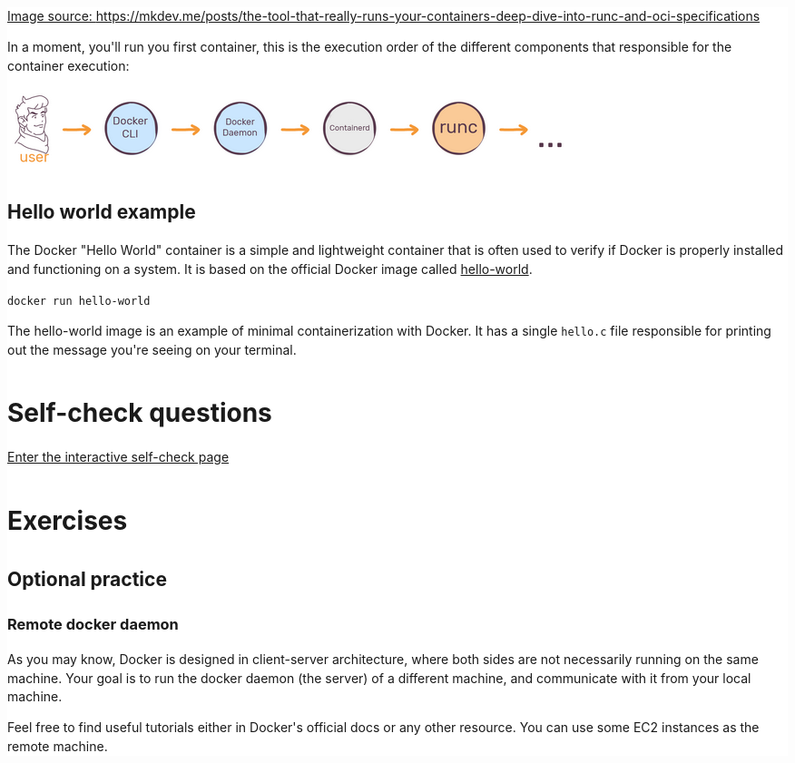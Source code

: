 <a href="https://mkdev.me/posts/the-tool-that-really-runs-your-containers-deep-dive-into-runc-and-oci-specifications">Image source: https://mkdev.me/posts/the-tool-that-really-runs-your-containers-deep-dive-into-runc-and-oci-specifications</a>

In a moment, you'll run you first container, this is the execution order of the different components that responsible for the container execution: 

![](../.img/docker-cont-run.png)

## Hello world example 

The Docker "Hello World" container is a simple and lightweight container that is often used to verify if Docker is properly installed and functioning on a system. It is based on the official Docker image called [hello-world](https://hub.docker.com/_/hello-world).

```bash
docker run hello-world
```

The hello-world image is an example of minimal containerization with Docker.
It has a single `hello.c` file responsible for printing out the message you're seeing on your terminal.

# Self-check questions

[Enter the interactive self-check page](https://alonitac.github.io/UPES-CSDV-3004/multichoice-questions/docker_intro.html)


# Exercises

## Optional practice

### Remote docker daemon

As you may know, Docker is designed in client-server architecture, where both sides are not necessarily running on the same machine.
Your goal is to run the docker daemon (the server) of a different machine, and communicate with it from your local machine.

Feel free to find useful tutorials either in Docker's official docs or any other resource.
You can use some EC2 instances as the remote machine.
